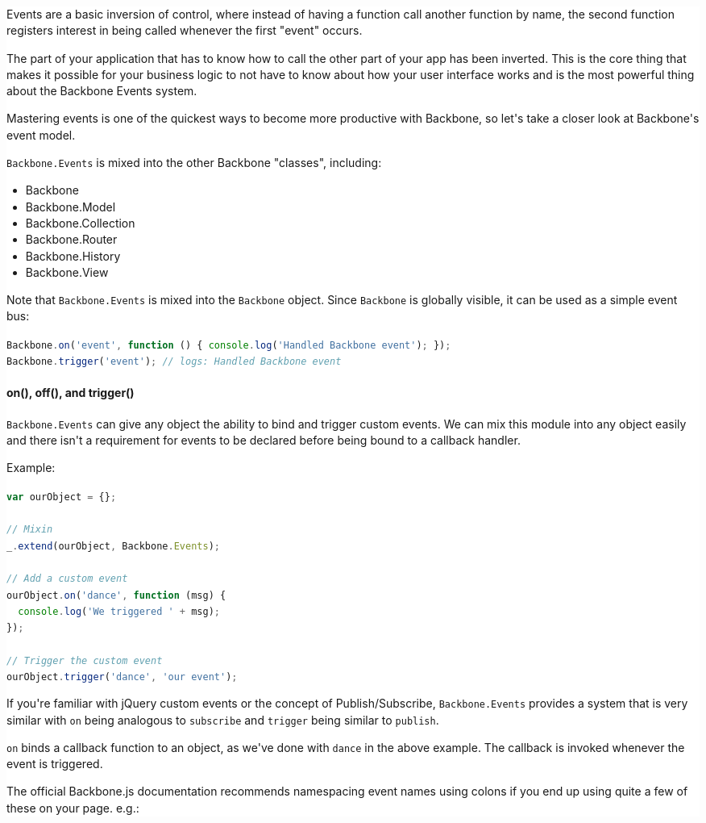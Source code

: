 Events are a basic inversion of control, where instead of having a function call another function by name, the second function registers interest in being called whenever the first "event" occurs.

The part of your application that has to know how to call the other part of your app has been inverted. This is the core thing that makes it possible for your business logic to not have to know about how your user interface works and is the most powerful thing about the Backbone Events system.

Mastering events is one of the quickest ways to become more productive with Backbone, so let's take a closer look at Backbone's event model.

`Backbone.Events` is mixed into the other Backbone "classes", including:

* Backbone
* Backbone.Model
* Backbone.Collection
* Backbone.Router
* Backbone.History
* Backbone.View

Note that `Backbone.Events` is mixed into the `Backbone` object. Since `Backbone` is globally visible, it can be used as a simple event bus:

```javascript
Backbone.on('event', function () { console.log('Handled Backbone event'); });
Backbone.trigger('event'); // logs: Handled Backbone event
```
#### on(), off(), and trigger()

`Backbone.Events` can give any object the ability to bind and trigger custom events. We can mix this module into any object easily and there isn't a requirement for events to be declared before being bound to a callback handler.

Example:

```javascript
var ourObject = {};

// Mixin
_.extend(ourObject, Backbone.Events);

// Add a custom event
ourObject.on('dance', function (msg) {
  console.log('We triggered ' + msg);
});

// Trigger the custom event
ourObject.trigger('dance', 'our event');
```
If you're familiar with jQuery custom events or the concept of Publish/Subscribe, `Backbone.Events` provides a system that is very similar with `on` being analogous to `subscribe` and `trigger` being similar to `publish`.

`on` binds a callback function to an object, as we've done with `dance` in the above example. The callback is invoked whenever the event is triggered.

The official Backbone.js documentation recommends namespacing event names using colons if you end up using quite a few of these on your page. e.g.:
